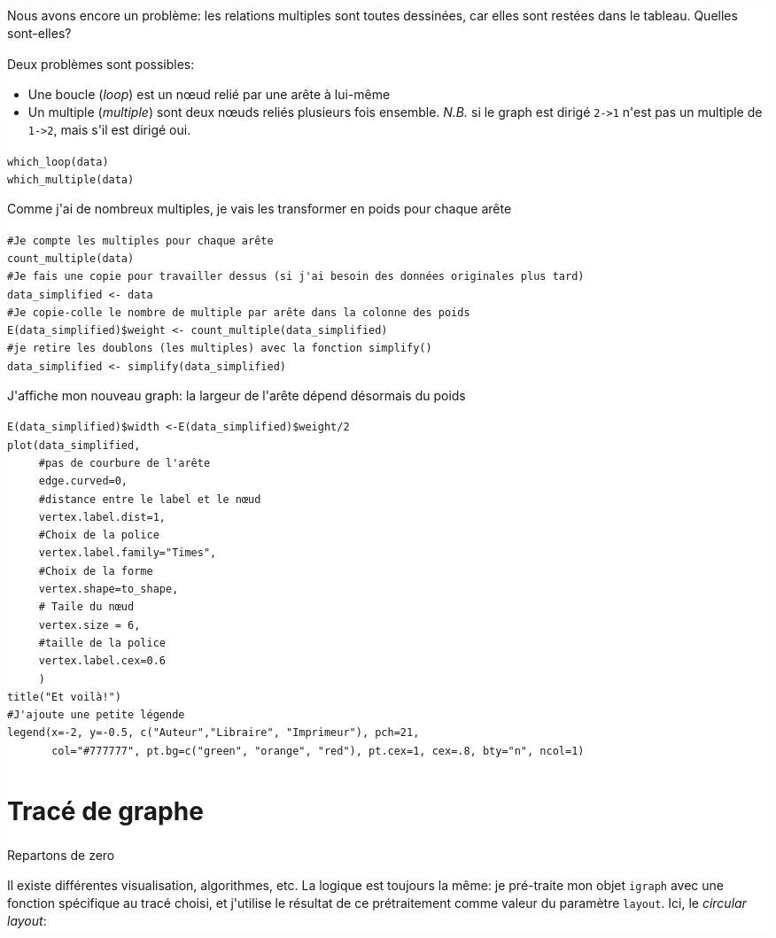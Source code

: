 Nous avons encore un problème: les relations multiples sont toutes dessinées, car elles sont restées dans le tableau. Quelles sont-elles?

Deux problèmes sont possibles:
* Une boucle (_loop_) est un nœud relié par une arête à lui-même
* Un multiple (_multiple_) sont deux nœuds reliés plusieurs fois ensemble. _N.B._ si le graph est dirigé `2->1` n'est pas un multiple de `1->2`, mais s'il est dirigé oui.

```{r,results='hold'}
which_loop(data)
which_multiple(data)
```

Comme j'ai de nombreux multiples, je vais les transformer en poids pour chaque arête

```{r,results='hold'}
#Je compte les multiples pour chaque arête
count_multiple(data)
#Je fais une copie pour travailler dessus (si j'ai besoin des données originales plus tard)
data_simplified <- data
#Je copie-colle le nombre de multiple par arête dans la colonne des poids
E(data_simplified)$weight <- count_multiple(data_simplified)
#je retire les doublons (les multiples) avec la fonction simplify()
data_simplified <- simplify(data_simplified)
```

J'affiche mon nouveau graph: la largeur de l'arête dépend désormais du poids

```{r}
E(data_simplified)$width <-E(data_simplified)$weight/2
plot(data_simplified,
     #pas de courbure de l'arête
     edge.curved=0,
     #distance entre le label et le nœud
     vertex.label.dist=1,
     #Choix de la police
     vertex.label.family="Times",
     #Choix de la forme
     vertex.shape=to_shape,
     # Taile du nœud
     vertex.size = 6,
     #taille de la police
     vertex.label.cex=0.6
     )
title("Et voilà!")
#J'ajoute une petite légende
legend(x=-2, y=-0.5, c("Auteur","Libraire", "Imprimeur"), pch=21,
       col="#777777", pt.bg=c("green", "orange", "red"), pt.cex=1, cex=.8, bty="n", ncol=1)
```

# Tracé de graphe

Repartons de zero

Il existe différentes visualisation, algorithmes, etc. La logique est toujours la même: je pré-traite mon objet `igraph` avec une fonction spécifique au tracé choisi, et j'utilise le résultat de ce prétraitement comme valeur du paramètre `layout`. Ici, le _circular layout_:
